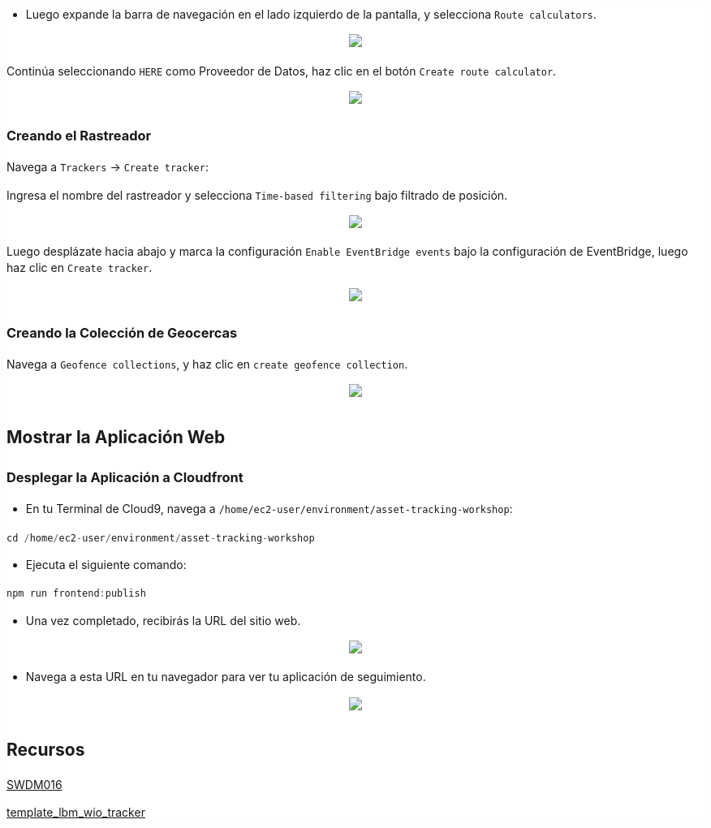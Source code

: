 - Luego expande la barra de navegación en el lado izquierdo de la pantalla, y selecciona `Route calculators`.

<div align="center"><img width="{600}" src="https://files.seeedstudio.com/wiki/SenseCAP/dual/router-cal.png"/></div>

Continúa seleccionando `HERE` como Proveedor de Datos, haz clic en el botón `Create route calculator`.

<div align="center"><img width="{600}" src="https://files.seeedstudio.com/wiki/SenseCAP/dual/create-router.png"/></div>

### Creando el Rastreador

Navega a `Trackers` -> `Create tracker`:

Ingresa el nombre del rastreador y selecciona `Time-based filtering` bajo filtrado de posición.

<div align="center"><img width="{600}" src="https://files.seeedstudio.com/wiki/SenseCAP/dual/time-based.png"/></div>

Luego desplázate hacia abajo y marca la configuración `Enable EventBridge events` bajo la configuración de EventBridge, luego haz clic en `Create tracker`.

<div align="center"><img width="{600}" src="https://files.seeedstudio.com/wiki/SenseCAP/dual/enable-bridge.png"/></div>

### Creando la Colección de Geocercas

Navega a `Geofence collections`, y haz clic en `create geofence collection`.

<div align="center"><img width="{600}" src="https://files.seeedstudio.com/wiki/SenseCAP/dual/geolocate.png"/></div>

## Mostrar la Aplicación Web

### Desplegar la Aplicación a Cloudfront

- En tu Terminal de Cloud9, navega a `/home/ec2-user/environment/asset-tracking-workshop`:

 ```cpp
 cd /home/ec2-user/environment/asset-tracking-workshop
 ```

- Ejecuta el siguiente comando:

 ```cpp
 npm run frontend:publish
 ```

- Una vez completado, recibirás la URL del sitio web.

<div align="center"><img width="{600}" src="https://files.seeedstudio.com/wiki/SenseCAP/dual/web-url.png"/></div>

- Navega a esta URL en tu navegador para ver tu aplicación de seguimiento.

<div align="center"><img width="{600}" src="https://files.seeedstudio.com/wiki/SenseCAP/dual/s3-map.png"/></div>

## Recursos

[SWDM016](https://drive.google.com/drive/folders/1vHJVEFgyx4arHHPlSjdMkffVStnTpHqg?usp=sharing)

[template_lbm_wio_tracker](https://drive.google.com/drive/folders/1UVte1UbfFor1remgAcpfmCHSKXvOGyYn)
